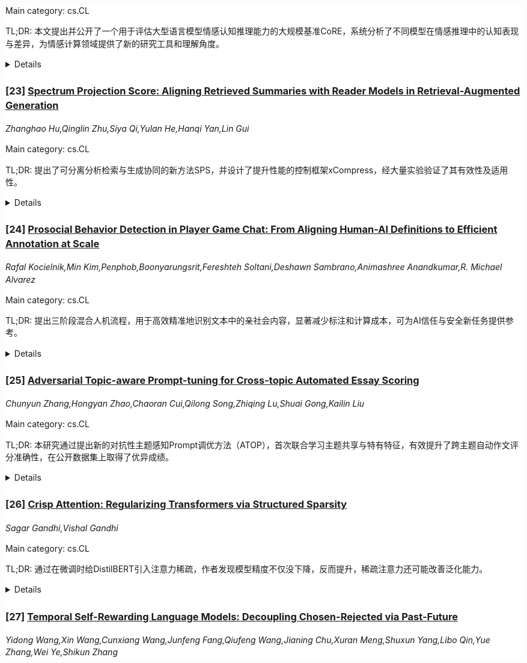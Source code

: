 Main category: cs.CL

TL;DR: 本文提出并公开了一个用于评估大型语言模型情感认知推理能力的大规模基准CoRE，系统分析了不同模型在情感推理中的认知表现与差异，为情感计算领域提供了新的研究工具和理解角度。


<details><summary>Details</summary></details>


### [23] [Spectrum Projection Score: Aligning Retrieved Summaries with Reader Models in Retrieval-Augmented Generation](https://arxiv.org/abs/2508.05909)
*Zhanghao Hu,Qinglin Zhu,Siya Qi,Yulan He,Hanqi Yan,Lin Gui*

Main category: cs.CL

TL;DR: 提出了可分离分析检索与生成协同的新方法SPS，并设计了提升性能的控制框架xCompress，经大量实验验证了其有效性及适用性。


<details><summary>Details</summary></details>


### [24] [Prosocial Behavior Detection in Player Game Chat: From Aligning Human-AI Definitions to Efficient Annotation at Scale](https://arxiv.org/abs/2508.05938)
*Rafal Kocielnik,Min Kim,Penphob,Boonyarungsrit,Fereshteh Soltani,Deshawn Sambrano,Animashree Anandkumar,R. Michael Alvarez*

Main category: cs.CL

TL;DR: 提出三阶段混合人机流程，用于高效精准地识别文本中的亲社会内容，显著减少标注和计算成本，可为AI信任与安全新任务提供参考。


<details><summary>Details</summary></details>


### [25] [Adversarial Topic-aware Prompt-tuning for Cross-topic Automated Essay Scoring](https://arxiv.org/abs/2508.05987)
*Chunyun Zhang,Hongyan Zhao,Chaoran Cui,Qilong Song,Zhiqing Lu,Shuai Gong,Kailin Liu*

Main category: cs.CL

TL;DR: 本研究通过提出新的对抗性主题感知Prompt调优方法（ATOP），首次联合学习主题共享与特有特征，有效提升了跨主题自动作文评分准确性，在公开数据集上取得了优异成绩。


<details><summary>Details</summary></details>


### [26] [Crisp Attention: Regularizing Transformers via Structured Sparsity](https://arxiv.org/abs/2508.06016)
*Sagar Gandhi,Vishal Gandhi*

Main category: cs.CL

TL;DR: 通过在微调时给DistilBERT引入注意力稀疏，作者发现模型精度不仅没下降，反而提升，稀疏注意力还可能改善泛化能力。


<details><summary>Details</summary></details>


### [27] [Temporal Self-Rewarding Language Models: Decoupling Chosen-Rejected via Past-Future](https://arxiv.org/abs/2508.06026)
*Yidong Wang,Xin Wang,Cunxiang Wang,Junfeng Fang,Qiufeng Wang,Jianing Chu,Xuran Meng,Shuxun Yang,Libo Qin,Yue Zhang,Wei Ye,Shikun Zhang*

